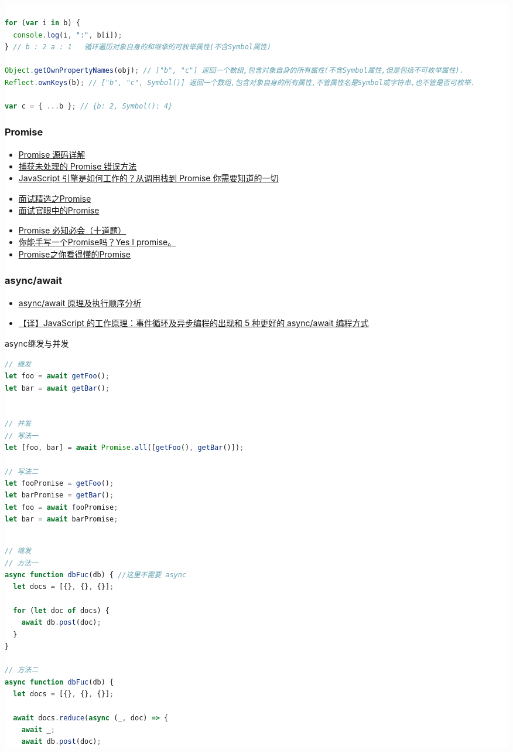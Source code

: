 ```js

for (var i in b) {
  console.log(i, ":", b[i]);
} // b : 2 a : 1   循环遍历对象自身的和继承的可枚举属性(不含Symbol属性)

Object.getOwnPropertyNames(obj); // ["b", "c"] 返回一个数组,包含对象自身的所有属性(不含Symbol属性,但是包括不可枚举属性).
Reflect.ownKeys(b); // ["b", "c", Symbol()] 返回一个数组,包含对象自身的所有属性,不管属性名是Symbol或字符串,也不管是否可枚举.

var c = { ...b }; // {b: 2, Symbol(): 4}
```

### Promise
- [Promise 源码详解](https://juejin.im/post/5b32f552f265da59991155f0)
- [捕获未处理的 Promise 错误方法](https://www.jb51.net/article/125664.htm)
- [JavaScript 引擎是如何工作的？从调用栈到 Promise 你需要知道的一切](https://segmentfault.com/a/1190000019205065)
* [面试精选之Promise](https://juejin.im/post/5b31a4b7f265da595725f322)
* [面试官眼中的Promise](https://juejin.im/post/5c233a8ee51d450d5a01b712)
- [Promise 必知必会（十道题）](https://juejin.im/post/5a04066351882517c416715d)
- [你能手写一个Promise吗？Yes I promise。](https://juejin.im/post/5c41297cf265da613356d4ec)
- [Promise之你看得懂的Promise](https://juejin.im/post/5b32f552f265da59991155f0)

 ### async/await
* [async/await 原理及执行顺序分析](https://juejin.im/post/5dc28ea66fb9a04a881d1ac0)
- [【译】JavaScript 的工作原理：事件循环及异步编程的出现和 5 种更好的 async/await 编程方式](https://juejin.im/post/5c32b971f265da61407f1057)

async继发与并发

```js
// 继发
let foo = await getFoo();
let bar = await getBar();


// 并发
// 写法一
let [foo, bar] = await Promise.all([getFoo(), getBar()]);

// 写法二
let fooPromise = getFoo();
let barPromise = getBar();
let foo = await fooPromise;
let bar = await barPromise;
```

```js

// 继发
// 方法一
async function dbFuc(db) { //这里不需要 async
  let docs = [{}, {}, {}];

  for (let doc of docs) {
    await db.post(doc);
  }
}

// 方法二
async function dbFuc(db) {
  let docs = [{}, {}, {}];

  await docs.reduce(async (_, doc) => {
    await _;
    await db.post(doc);
```
